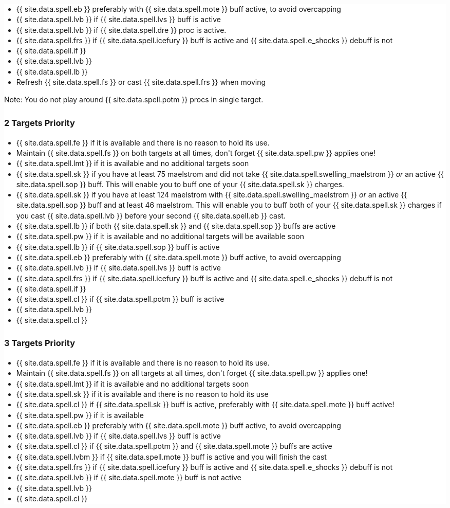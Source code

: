  - {{ site.data.spell.eb }} preferably with {{ site.data.spell.mote }} buff active, to avoid overcapping
 - {{ site.data.spell.lvb }} if {{ site.data.spell.lvs }} buff is active
 - {{ site.data.spell.lvb }} if {{ site.data.spell.dre }} proc is active.
 - {{ site.data.spell.frs }} if {{ site.data.spell.icefury }} buff is active and {{ site.data.spell.e_shocks }} debuff is not
 - {{ site.data.spell.if }}
 - {{ site.data.spell.lvb }}
 - {{ site.data.spell.lb }}
 - Refresh {{ site.data.spell.fs }} or cast {{ site.data.spell.frs }} when moving

  Note: You do not play around {{ site.data.spell.potm }} procs in single target.

### 2 Targets Priority
 - {{ site.data.spell.fe }} if it is available and there is no reason to hold its use.
 - Maintain {{ site.data.spell.fs }} on both targets at all times, don't forget {{ site.data.spell.pw }} applies one!
 - {{ site.data.spell.lmt }} if it is available and no additional targets soon
 - {{ site.data.spell.sk }} if you have at least 75 maelstrom and did not take {{ site.data.spell.swelling_maelstrom }} *or* an active {{ site.data.spell.sop }} buff. This will enable you to buff one of your {{ site.data.spell.sk }} charges.
 - {{ site.data.spell.sk }} if you have at least 124 maelstrom with {{ site.data.spell.swelling_maelstrom }} *or* an active {{ site.data.spell.sop }} buff and at least 46 maelstrom. This will enable you to buff both of your {{ site.data.spell.sk }} charges if you cast {{ site.data.spell.lvb }} before your second {{ site.data.spell.eb }} cast.
 - {{ site.data.spell.lb }} if both {{ site.data.spell.sk }} and {{ site.data.spell.sop }} buffs are active
 - {{ site.data.spell.pw }} if it is available and no additional targets will be available soon
 - {{ site.data.spell.lb }} if {{ site.data.spell.sop }} buff is active
 - {{ site.data.spell.eb }} preferably with {{ site.data.spell.mote }} buff active, to avoid overcapping
 - {{ site.data.spell.lvb }} if {{ site.data.spell.lvs }} buff is active
 - {{ site.data.spell.frs }} if {{ site.data.spell.icefury }} buff is active and {{ site.data.spell.e_shocks }} debuff is not
 - {{ site.data.spell.if }}
 - {{ site.data.spell.cl }} if {{ site.data.spell.potm }} buff is active
 - {{ site.data.spell.lvb }}
 - {{ site.data.spell.cl }}

### 3 Targets Priority
 - {{ site.data.spell.fe }} if it is available and there is no reason to hold its use.
 - Maintain {{ site.data.spell.fs }} on all targets at all times, don't forget {{ site.data.spell.pw }} applies one!
 - {{ site.data.spell.lmt }} if it is available and no additional targets soon
 - {{ site.data.spell.sk }} if it is available and there is no reason to hold its use
 - {{ site.data.spell.cl }} if {{ site.data.spell.sk }} buff is active, preferably with {{ site.data.spell.mote }} buff active!
 - {{ site.data.spell.pw }} if it is available
 - {{ site.data.spell.eb }} preferably with {{ site.data.spell.mote }} buff active, to avoid overcapping
 - {{ site.data.spell.lvb }} if {{ site.data.spell.lvs }} buff is active
 - {{ site.data.spell.cl }} if {{ site.data.spell.potm }} and {{ site.data.spell.mote }} buffs are active
 - {{ site.data.spell.lvbm }} if {{ site.data.spell.mote }} buff is active and you will finish the cast
 - {{ site.data.spell.frs }} if {{ site.data.spell.icefury }} buff is active and {{ site.data.spell.e_shocks }} debuff is not
 - {{ site.data.spell.lvb }} if {{ site.data.spell.mote }} buff is not active
 - {{ site.data.spell.lvb }}
 - {{ site.data.spell.cl }}
